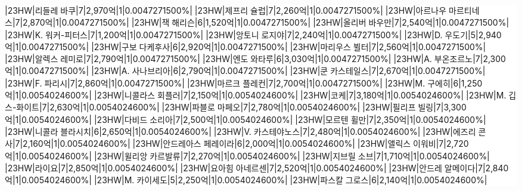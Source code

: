|23HW|리들레 바쿠|7|2,970억|1|0.0047271500%|
|23HW|제프리 슐럽|7|2,260억|1|0.0047271500%|
|23HW|아르나우 마르티네스|7|2,870억|1|0.0047271500%|
|23HW|잭 해리슨|6|1,520억|1|0.0047271500%|
|23HW|올리버 바우만|7|2,540억|1|0.0047271500%|
|23HW|K. 워커-피터스|7|1,200억|1|0.0047271500%|
|23HW|앙토니 로지야|7|2,240억|1|0.0047271500%|
|23HW|D. 우도기|5|2,940억|1|0.0047271500%|
|23HW|구보 다케후사|6|2,920억|1|0.0047271500%|
|23HW|마리우스 뷜터|7|2,560억|1|0.0047271500%|
|23HW|알렉스 레미로|7|2,790억|1|0.0047271500%|
|23HW|엔도 와타루|6|3,030억|1|0.0047271500%|
|23HW|A. 부온조르노|7|2,300억|1|0.0047271500%|
|23HW|A. 사나브리아|6|2,790억|1|0.0047271500%|
|23HW|쿤 카스테일스|7|2,670억|1|0.0047271500%|
|23HW|F. 파리시|7|2,860억|1|0.0047271500%|
|23HW|마르크 플레컨|7|2,700억|1|0.0047271500%|
|23HW|M. 구에히|6|1,250억|1|0.0054024600%|
|23HW|니콜라스 회플러|7|2,150억|1|0.0054024600%|
|23HW|코케|7|3,180억|1|0.0054024600%|
|23HW|M. 깁스-화이트|7|2,630억|1|0.0054024600%|
|23HW|파블로 마페오|7|2,780억|1|0.0054024600%|
|23HW|필리프 빌링|7|3,300억|1|0.0054024600%|
|23HW|다비드 소리아|7|2,500억|1|0.0054024600%|
|23HW|모르텐 휠만|7|2,350억|1|0.0054024600%|
|23HW|니콜라 블라시치|6|2,650억|1|0.0054024600%|
|23HW|V. 카스테야노스|7|2,480억|1|0.0054024600%|
|23HW|에즈리 콘사|7|2,160억|1|0.0054024600%|
|23HW|안드레아스 페레이라|6|2,000억|1|0.0054024600%|
|23HW|앨릭스 이워비|7|2,720억|1|0.0054024600%|
|23HW|윌리앙 카르발류|7|2,270억|1|0.0054024600%|
|23HW|지브릴 소브|7|1,710억|1|0.0054024600%|
|23HW|라이요|7|2,850억|1|0.0054024600%|
|23HW|요아힘 아네르센|7|2,520억|1|0.0054024600%|
|23HW|안드레 알메이다|7|2,840억|1|0.0054024600%|
|23HW|M. 카이세도|5|2,250억|1|0.0054024600%|
|23HW|파스칼 그로스|6|2,140억|1|0.0054024600%|